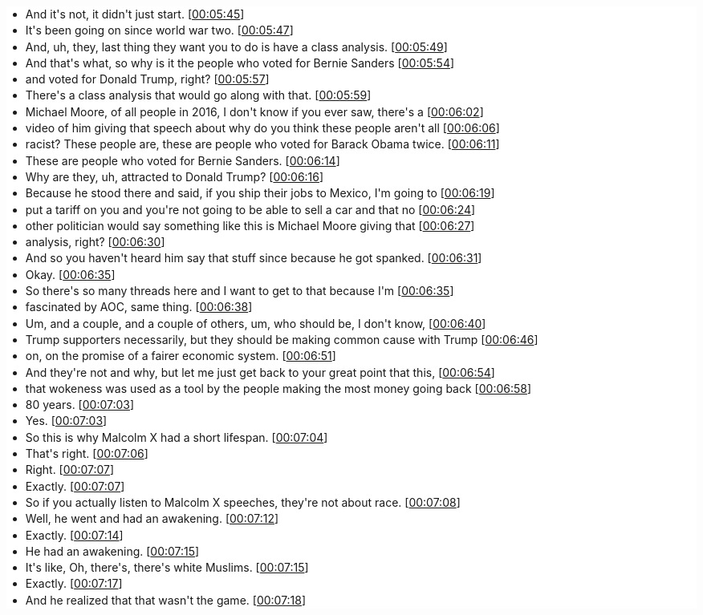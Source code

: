 *  And it's not, it didn't just start. [[00:05:45](https://www.youtube.com/watch?v=ZURLfCVjQ5E&t=345.74s)]
*  It's been going on since world war two. [[00:05:47](https://www.youtube.com/watch?v=ZURLfCVjQ5E&t=347.53999999999996s)]
*  And, uh, they, last thing they want you to do is have a class analysis. [[00:05:49](https://www.youtube.com/watch?v=ZURLfCVjQ5E&t=349.62s)]
*  And that's what, so why is it the people who voted for Bernie Sanders [[00:05:54](https://www.youtube.com/watch?v=ZURLfCVjQ5E&t=354.14s)]
*  and voted for Donald Trump, right? [[00:05:57](https://www.youtube.com/watch?v=ZURLfCVjQ5E&t=357.94s)]
*  There's a class analysis that would go along with that. [[00:05:59](https://www.youtube.com/watch?v=ZURLfCVjQ5E&t=359.53999999999996s)]
*  Michael Moore, of all people in 2016, I don't know if you ever saw, there's a [[00:06:02](https://www.youtube.com/watch?v=ZURLfCVjQ5E&t=362.5s)]
*  video of him giving that speech about why do you think these people aren't all [[00:06:06](https://www.youtube.com/watch?v=ZURLfCVjQ5E&t=366.62s)]
*  racist? These people are, these are people who voted for Barack Obama twice. [[00:06:11](https://www.youtube.com/watch?v=ZURLfCVjQ5E&t=371.14s)]
*  These are people who voted for Bernie Sanders. [[00:06:14](https://www.youtube.com/watch?v=ZURLfCVjQ5E&t=374.9s)]
*  Why are they, uh, attracted to Donald Trump? [[00:06:16](https://www.youtube.com/watch?v=ZURLfCVjQ5E&t=376.58s)]
*  Because he stood there and said, if you ship their jobs to Mexico, I'm going to [[00:06:19](https://www.youtube.com/watch?v=ZURLfCVjQ5E&t=379.94s)]
*  put a tariff on you and you're not going to be able to sell a car and that no [[00:06:24](https://www.youtube.com/watch?v=ZURLfCVjQ5E&t=384.38s)]
*  other politician would say something like this is Michael Moore giving that [[00:06:27](https://www.youtube.com/watch?v=ZURLfCVjQ5E&t=387.78s)]
*  analysis, right? [[00:06:30](https://www.youtube.com/watch?v=ZURLfCVjQ5E&t=390.82s)]
*  And so you haven't heard him say that stuff since because he got spanked. [[00:06:31](https://www.youtube.com/watch?v=ZURLfCVjQ5E&t=391.98s)]
*  Okay. [[00:06:35](https://www.youtube.com/watch?v=ZURLfCVjQ5E&t=395.74s)]
*  So there's so many threads here and I want to get to that because I'm [[00:06:35](https://www.youtube.com/watch?v=ZURLfCVjQ5E&t=395.98s)]
*  fascinated by AOC, same thing. [[00:06:38](https://www.youtube.com/watch?v=ZURLfCVjQ5E&t=398.26s)]
*  Um, and a couple, and a couple of others, um, who should be, I don't know, [[00:06:40](https://www.youtube.com/watch?v=ZURLfCVjQ5E&t=400.38s)]
*  Trump supporters necessarily, but they should be making common cause with Trump [[00:06:46](https://www.youtube.com/watch?v=ZURLfCVjQ5E&t=406.18s)]
*  on, on the promise of a fairer economic system. [[00:06:51](https://www.youtube.com/watch?v=ZURLfCVjQ5E&t=411.21999999999997s)]
*  And they're not and why, but let me just get back to your great point that this, [[00:06:54](https://www.youtube.com/watch?v=ZURLfCVjQ5E&t=414.7s)]
*  that wokeness was used as a tool by the people making the most money going back [[00:06:58](https://www.youtube.com/watch?v=ZURLfCVjQ5E&t=418.5s)]
*  80 years. [[00:07:03](https://www.youtube.com/watch?v=ZURLfCVjQ5E&t=423.3s)]
*  Yes. [[00:07:03](https://www.youtube.com/watch?v=ZURLfCVjQ5E&t=423.94s)]
*  So this is why Malcolm X had a short lifespan. [[00:07:04](https://www.youtube.com/watch?v=ZURLfCVjQ5E&t=424.46000000000004s)]
*  That's right. [[00:07:06](https://www.youtube.com/watch?v=ZURLfCVjQ5E&t=426.86s)]
*  Right. [[00:07:07](https://www.youtube.com/watch?v=ZURLfCVjQ5E&t=427.38s)]
*  Exactly. [[00:07:07](https://www.youtube.com/watch?v=ZURLfCVjQ5E&t=427.7s)]
*  So if you actually listen to Malcolm X speeches, they're not about race. [[00:07:08](https://www.youtube.com/watch?v=ZURLfCVjQ5E&t=428.1s)]
*  Well, he went and had an awakening. [[00:07:12](https://www.youtube.com/watch?v=ZURLfCVjQ5E&t=432.74s)]
*  Exactly. [[00:07:14](https://www.youtube.com/watch?v=ZURLfCVjQ5E&t=434.22s)]
*  He had an awakening. [[00:07:15](https://www.youtube.com/watch?v=ZURLfCVjQ5E&t=435.06s)]
*  It's like, Oh, there's, there's white Muslims. [[00:07:15](https://www.youtube.com/watch?v=ZURLfCVjQ5E&t=435.66s)]
*  Exactly. [[00:07:17](https://www.youtube.com/watch?v=ZURLfCVjQ5E&t=437.86s)]
*  And he realized that that wasn't the game. [[00:07:18](https://www.youtube.com/watch?v=ZURLfCVjQ5E&t=438.70000000000005s)]